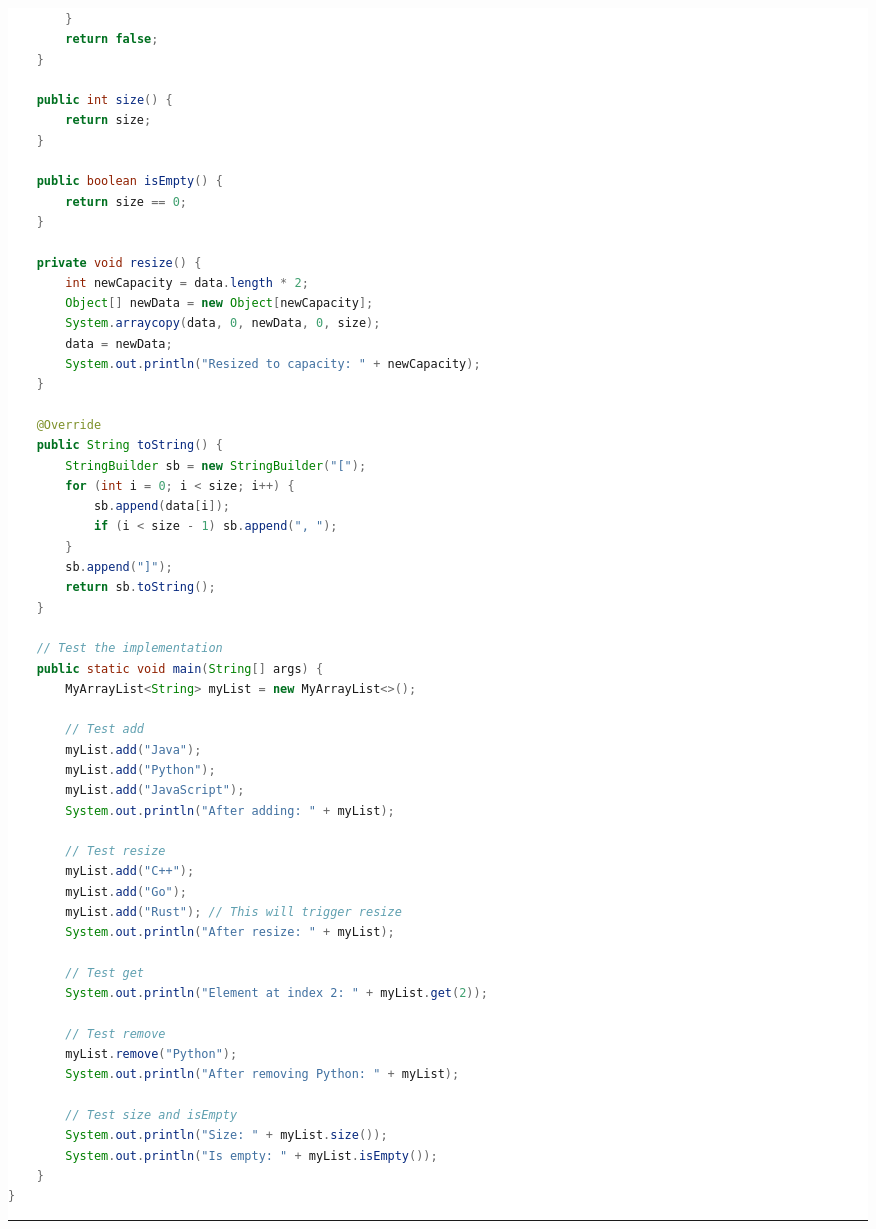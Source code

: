 ```java
        }
        return false;
    }
    
    public int size() {
        return size;
    }
    
    public boolean isEmpty() {
        return size == 0;
    }
    
    private void resize() {
        int newCapacity = data.length * 2;
        Object[] newData = new Object[newCapacity];
        System.arraycopy(data, 0, newData, 0, size);
        data = newData;
        System.out.println("Resized to capacity: " + newCapacity);
    }
    
    @Override
    public String toString() {
        StringBuilder sb = new StringBuilder("[");
        for (int i = 0; i < size; i++) {
            sb.append(data[i]);
            if (i < size - 1) sb.append(", ");
        }
        sb.append("]");
        return sb.toString();
    }
    
    // Test the implementation
    public static void main(String[] args) {
        MyArrayList<String> myList = new MyArrayList<>();
        
        // Test add
        myList.add("Java");
        myList.add("Python");
        myList.add("JavaScript");
        System.out.println("After adding: " + myList);
        
        // Test resize
        myList.add("C++");
        myList.add("Go");
        myList.add("Rust"); // This will trigger resize
        System.out.println("After resize: " + myList);
        
        // Test get
        System.out.println("Element at index 2: " + myList.get(2));
        
        // Test remove
        myList.remove("Python");
        System.out.println("After removing Python: " + myList);
        
        // Test size and isEmpty
        System.out.println("Size: " + myList.size());
        System.out.println("Is empty: " + myList.isEmpty());
    }
}
```

---